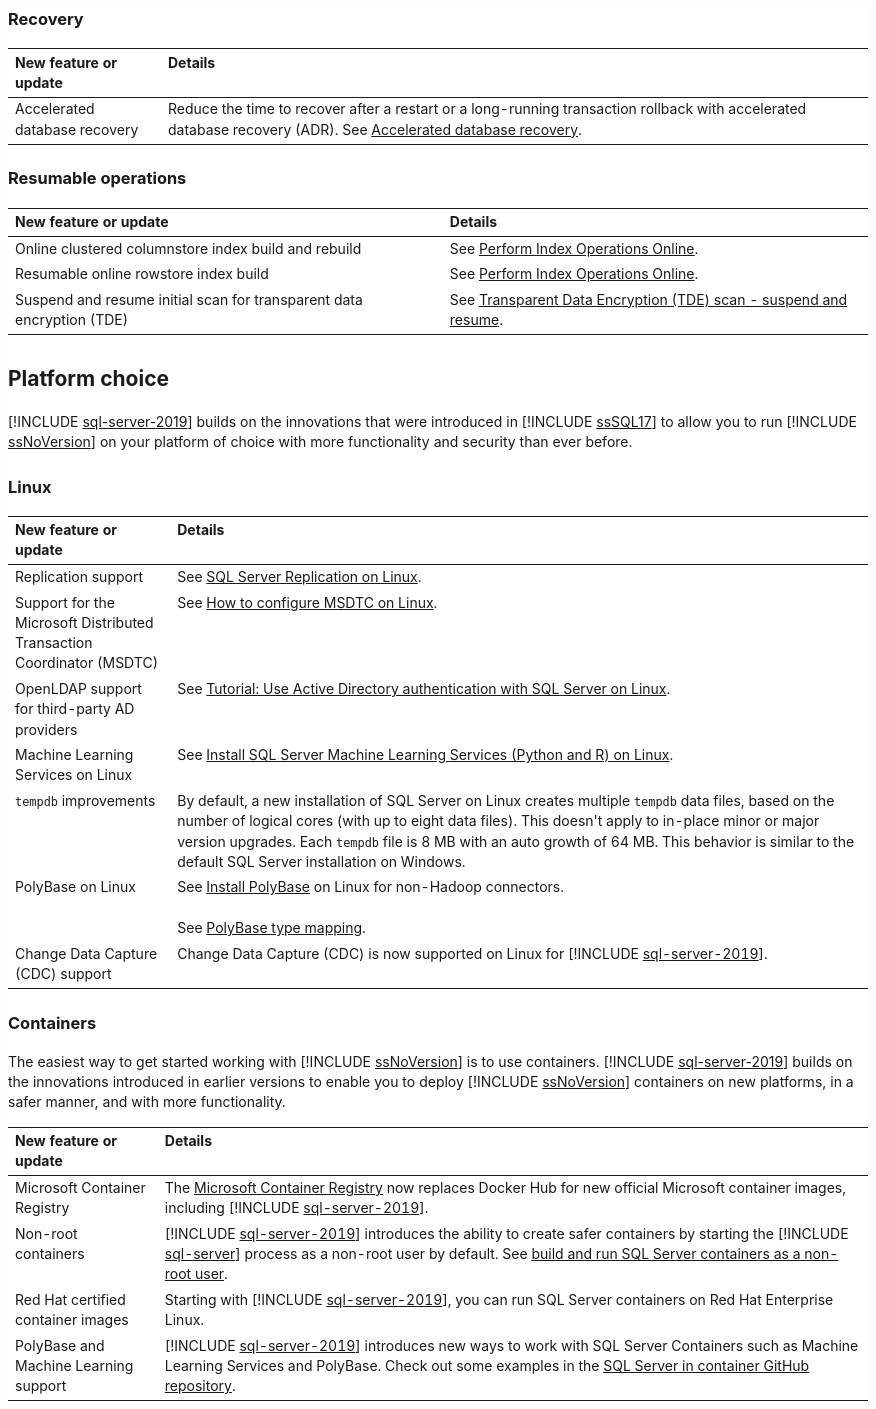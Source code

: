 ### Recovery

| New feature or update | Details |
| :--- | :--- |
| Accelerated database recovery | Reduce the time to recover after a restart or a long-running transaction rollback with accelerated database recovery (ADR). See [Accelerated database recovery](../relational-databases/backup-restore/restore-and-recovery-overview-sql-server.md#adr). |

### Resumable operations

| New feature or update | Details |
| :--- | :--- |
| Online clustered columnstore index build and rebuild | See [Perform Index Operations Online](../relational-databases/indexes/perform-index-operations-online.md). |
| Resumable online rowstore index build | See [Perform Index Operations Online](../relational-databases/indexes/perform-index-operations-online.md). |
| Suspend and resume initial scan for transparent data encryption (TDE) | See [Transparent Data Encryption (TDE) scan - suspend and resume](../relational-databases/security/encryption/transparent-data-encryption.md#scan-suspend-resume). |

## Platform choice

[!INCLUDE [sql-server-2019](../includes/sssql19-md.md)] builds on the innovations that were introduced in [!INCLUDE [ssSQL17](../includes/sssql17-md.md)] to allow you to run [!INCLUDE [ssNoVersion](../includes/ssnoversion-md.md)] on your platform of choice with more functionality and security than ever before.

### <a id="sql-server-on-linux"></a> Linux

| New feature or update | Details |
| :--- | :--- |
| Replication support | See [SQL Server Replication on Linux](../linux/sql-server-linux-replication.md). |
| Support for the Microsoft Distributed Transaction Coordinator (MSDTC) | See [How to configure MSDTC on Linux](../linux/sql-server-linux-configure-msdtc.md). |
| OpenLDAP support for third-party AD providers | See [Tutorial: Use Active Directory authentication with SQL Server on Linux](../linux/sql-server-linux-active-directory-authentication.md). |
| Machine Learning Services on Linux | See [Install SQL Server Machine Learning Services (Python and R) on Linux](../linux/sql-server-linux-setup-machine-learning.md). |
| `tempdb` improvements | By default, a new installation of SQL Server on Linux creates multiple `tempdb` data files, based on the number of logical cores (with up to eight data files). This doesn't apply to in-place minor or major version upgrades. Each `tempdb` file is 8 MB with an auto growth of 64 MB. This behavior is similar to the default SQL Server installation on Windows. |
| PolyBase on Linux | See [Install PolyBase](../relational-databases/polybase/polybase-linux-setup.md) on Linux for non-Hadoop connectors.<br /><br />See [PolyBase type mapping](../relational-databases/polybase/polybase-type-mapping.md). |
| Change Data Capture (CDC) support | Change Data Capture (CDC) is now supported on Linux for [!INCLUDE [sql-server-2019](../includes/sssql19-md.md)]. |

### Containers

The easiest way to get started working with [!INCLUDE [ssNoVersion](../includes/ssnoversion-md.md)] is to use containers. [!INCLUDE [sql-server-2019](../includes/sssql19-md.md)] builds on the innovations introduced in earlier versions to enable you to deploy [!INCLUDE [ssNoVersion](../includes/ssnoversion-md.md)] containers on new platforms, in a safer manner, and with more functionality.

| New feature or update | Details |
| :--- | :--- |
| Microsoft Container Registry | The [Microsoft Container Registry](https://azure.microsoft.com/blog/microsoft-syndicates-container-catalog/) now replaces Docker Hub for new official Microsoft container images, including [!INCLUDE [sql-server-2019](../includes/sssql19-md.md)]. |
| Non-root containers | [!INCLUDE [sql-server-2019](../includes/sssql19-md.md)] introduces the ability to create safer containers by starting the [!INCLUDE [sql-server](../includes/ssnoversion-md.md)] process as a non-root user by default. See [build and run SQL Server containers as a non-root user](../linux/sql-server-linux-docker-container-deployment.md). |
| Red Hat certified container images | Starting with [!INCLUDE [sql-server-2019](../includes/sssql19-md.md)], you can run SQL Server containers on Red Hat Enterprise Linux. |
| PolyBase and Machine Learning support | [!INCLUDE [sql-server-2019](../includes/sssql19-md.md)] introduces new ways to work with SQL Server Containers such as Machine Learning Services and PolyBase. Check out some examples in the [SQL Server in container GitHub repository](https://github.com/microsoft/mssql-docker/tree/master/linux/preview/examples). |

